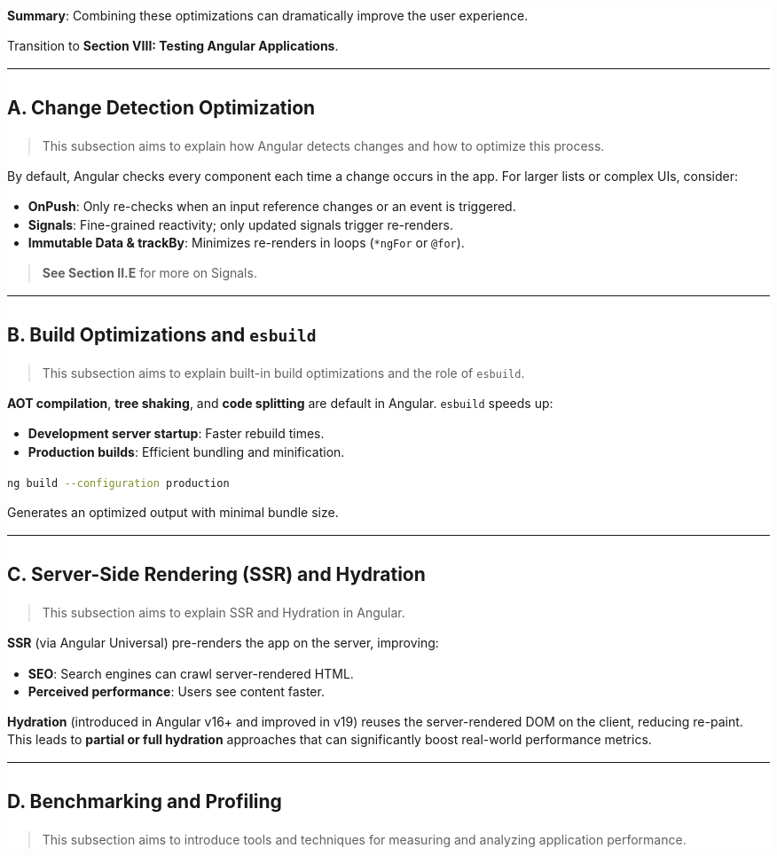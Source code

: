 **Summary**: Combining these optimizations can dramatically improve the user experience.

Transition to **Section VIII: Testing Angular Applications**.

---

## A. Change Detection Optimization

> This subsection aims to explain how Angular detects changes and how to optimize this process.

By default, Angular checks every component each time a change occurs in the app. For larger lists or complex UIs, consider:
- **OnPush**: Only re-checks when an input reference changes or an event is triggered.
- **Signals**: Fine-grained reactivity; only updated signals trigger re-renders.
- **Immutable Data & trackBy**: Minimizes re-renders in loops (`*ngFor` or `@for`).

> **See Section II.E** for more on Signals.

---

## B. Build Optimizations and `esbuild`

> This subsection aims to explain built-in build optimizations and the role of `esbuild`.

**AOT compilation**, **tree shaking**, and **code splitting** are default in Angular. `esbuild` speeds up:
- **Development server startup**: Faster rebuild times.
- **Production builds**: Efficient bundling and minification.

```bash
ng build --configuration production
```
Generates an optimized output with minimal bundle size.

---

## C. Server-Side Rendering (SSR) and Hydration

> This subsection aims to explain SSR and Hydration in Angular.

**SSR** (via Angular Universal) pre-renders the app on the server, improving:
- **SEO**: Search engines can crawl server-rendered HTML.
- **Perceived performance**: Users see content faster.

**Hydration** (introduced in Angular v16+ and improved in v19) reuses the server-rendered DOM on the client, reducing re-paint. This leads to **partial or full hydration** approaches that can significantly boost real-world performance metrics.

---

## D. Benchmarking and Profiling

> This subsection aims to introduce tools and techniques for measuring and analyzing application performance.
